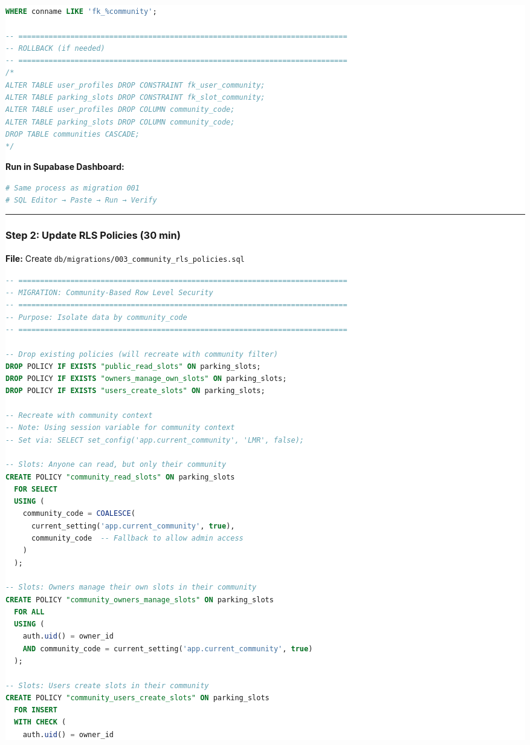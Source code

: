 ```sql
WHERE conname LIKE 'fk_%community';

-- ============================================================================
-- ROLLBACK (if needed)
-- ============================================================================
/*
ALTER TABLE user_profiles DROP CONSTRAINT fk_user_community;
ALTER TABLE parking_slots DROP CONSTRAINT fk_slot_community;
ALTER TABLE user_profiles DROP COLUMN community_code;
ALTER TABLE parking_slots DROP COLUMN community_code;
DROP TABLE communities CASCADE;
*/
```

**Run in Supabase Dashboard:**
```bash
# Same process as migration 001
# SQL Editor → Paste → Run → Verify
```

---

### Step 2: Update RLS Policies (30 min)

**File:** Create `db/migrations/003_community_rls_policies.sql`

```sql
-- ============================================================================
-- MIGRATION: Community-Based Row Level Security
-- ============================================================================
-- Purpose: Isolate data by community_code
-- ============================================================================

-- Drop existing policies (will recreate with community filter)
DROP POLICY IF EXISTS "public_read_slots" ON parking_slots;
DROP POLICY IF EXISTS "owners_manage_own_slots" ON parking_slots;
DROP POLICY IF EXISTS "users_create_slots" ON parking_slots;

-- Recreate with community context
-- Note: Using session variable for community context
-- Set via: SELECT set_config('app.current_community', 'LMR', false);

-- Slots: Anyone can read, but only their community
CREATE POLICY "community_read_slots" ON parking_slots
  FOR SELECT
  USING (
    community_code = COALESCE(
      current_setting('app.current_community', true),
      community_code  -- Fallback to allow admin access
    )
  );

-- Slots: Owners manage their own slots in their community
CREATE POLICY "community_owners_manage_slots" ON parking_slots
  FOR ALL
  USING (
    auth.uid() = owner_id
    AND community_code = current_setting('app.current_community', true)
  );

-- Slots: Users create slots in their community
CREATE POLICY "community_users_create_slots" ON parking_slots
  FOR INSERT
  WITH CHECK (
    auth.uid() = owner_id
```